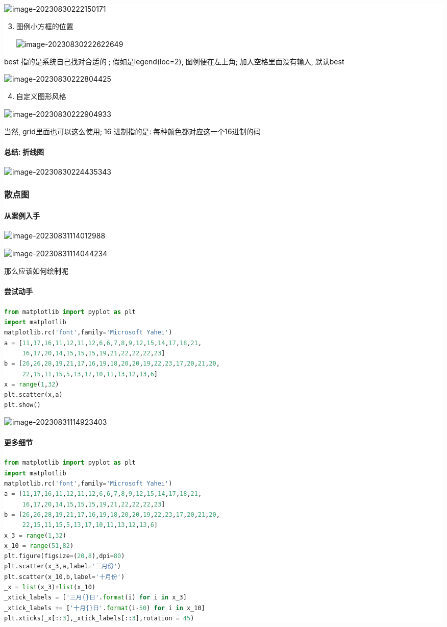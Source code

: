    ![image-20230830222150171](C:\Users\xiong\AppData\Roaming\Typora\typora-user-images\image-20230830222150171.png)

3. 图例小方框的位置

   ![image-20230830222622649](C:\Users\xiong\AppData\Roaming\Typora\typora-user-images\image-20230830222622649.png)

best 指的是系统自己找对合适的 ; 假如是legend(loc=2), 图例便在左上角; 加入空格里面没有输入, 默认best

![image-20230830222804425](C:\Users\xiong\AppData\Roaming\Typora\typora-user-images\image-20230830222804425.png)

4. 自定义图形风格

![image-20230830222904933](C:\Users\xiong\AppData\Roaming\Typora\typora-user-images\image-20230830222904933.png)

当然, grid里面也可以这么使用; 16 进制指的是: 每种颜色都对应这一个16进制的码

#### 总结: 折线图

![image-20230830224435343](C:\Users\xiong\AppData\Roaming\Typora\typora-user-images\image-20230830224435343.png)

### 散点图

#### 从案例入手

![image-20230831114012988](C:\Users\xiong\AppData\Roaming\Typora\typora-user-images\image-20230831114012988.png)

![image-20230831114044234](C:\Users\xiong\AppData\Roaming\Typora\typora-user-images\image-20230831114044234.png)

那么应该如何绘制呢

#### 尝试动手

````python
from matplotlib import pyplot as plt
import matplotlib
matplotlib.rc('font',family='Microsoft Yahei')
a = [11,17,16,11,12,11,12,6,6,7,8,9,12,15,14,17,18,21,
     16,17,20,14,15,15,15,19,21,22,22,22,23]
b = [26,26,28,19,21,17,16,19,18,20,20,19,22,23,17,20,21,20,
     22,15,11,15,5,13,17,10,11,13,12,13,6]
x = range(1,32)
plt.scatter(x,a)
plt.show()
````

![image-20230831114923403](C:\Users\xiong\AppData\Roaming\Typora\typora-user-images\image-20230831114923403.png)

#### 更多细节

````python
from matplotlib import pyplot as plt
import matplotlib
matplotlib.rc('font',family='Microsoft Yahei')
a = [11,17,16,11,12,11,12,6,6,7,8,9,12,15,14,17,18,21,
     16,17,20,14,15,15,15,19,21,22,22,22,23]
b = [26,26,28,19,21,17,16,19,18,20,20,19,22,23,17,20,21,20,
     22,15,11,15,5,13,17,10,11,13,12,13,6]
x_3 = range(1,32)
x_10 = range(51,82)
plt.figure(figsize=(20,8),dpi=80)
plt.scatter(x_3,a,label='三月份')
plt.scatter(x_10,b,label='十月份')
_x = list(x_3)+list(x_10)
_xtick_labels = ['三月{}日'.format(i) for i in x_3]
_xtick_labels += ['十月{}日'.format(i-50) for i in x_10]
plt.xticks(_x[::3],_xtick_labels[::3],rotation = 45)
````